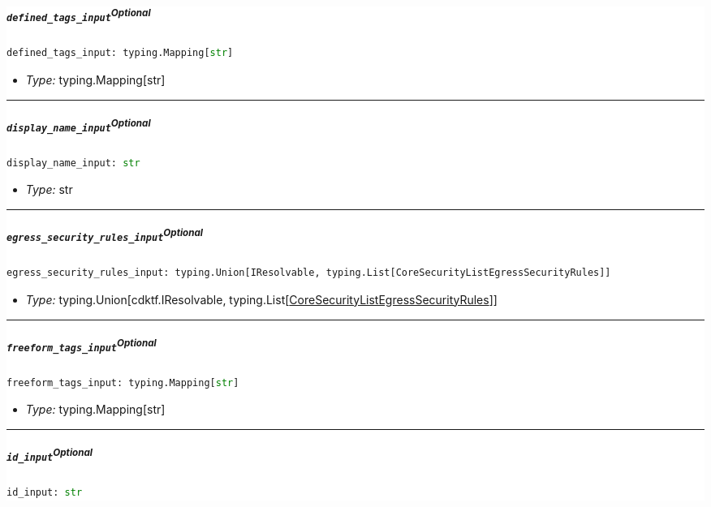 ##### `defined_tags_input`<sup>Optional</sup> <a name="defined_tags_input" id="rhizo-co-terraform-provider-oci.coreSecurityList.CoreSecurityList.property.definedTagsInput"></a>

```python
defined_tags_input: typing.Mapping[str]
```

- *Type:* typing.Mapping[str]

---

##### `display_name_input`<sup>Optional</sup> <a name="display_name_input" id="rhizo-co-terraform-provider-oci.coreSecurityList.CoreSecurityList.property.displayNameInput"></a>

```python
display_name_input: str
```

- *Type:* str

---

##### `egress_security_rules_input`<sup>Optional</sup> <a name="egress_security_rules_input" id="rhizo-co-terraform-provider-oci.coreSecurityList.CoreSecurityList.property.egressSecurityRulesInput"></a>

```python
egress_security_rules_input: typing.Union[IResolvable, typing.List[CoreSecurityListEgressSecurityRules]]
```

- *Type:* typing.Union[cdktf.IResolvable, typing.List[<a href="#rhizo-co-terraform-provider-oci.coreSecurityList.CoreSecurityListEgressSecurityRules">CoreSecurityListEgressSecurityRules</a>]]

---

##### `freeform_tags_input`<sup>Optional</sup> <a name="freeform_tags_input" id="rhizo-co-terraform-provider-oci.coreSecurityList.CoreSecurityList.property.freeformTagsInput"></a>

```python
freeform_tags_input: typing.Mapping[str]
```

- *Type:* typing.Mapping[str]

---

##### `id_input`<sup>Optional</sup> <a name="id_input" id="rhizo-co-terraform-provider-oci.coreSecurityList.CoreSecurityList.property.idInput"></a>

```python
id_input: str
```
